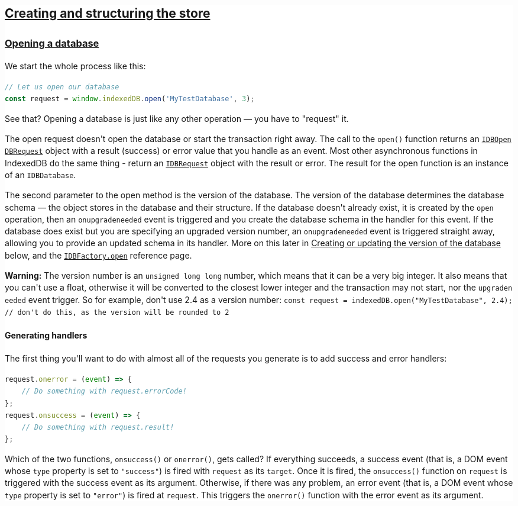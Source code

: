 ## [Creating and structuring the store](https://developer.mozilla.org/en-US/docs/Web/API/IndexedDB_API/Using_IndexedDB#creating_and_structuring_the_store)

### [Opening a database](https://developer.mozilla.org/en-US/docs/Web/API/IndexedDB_API/Using_IndexedDB#opening_a_database)

We start the whole process like this:

```javascript
// Let us open our database
const request = window.indexedDB.open('MyTestDatabase', 3);
```

See that? Opening a database is just like any other operation — you have to "request" it.

The open request doesn't open the database or start the transaction right away. The call to the `open()` function returns an [`IDBOpenDBRequest`](https://developer.mozilla.org/en-US/docs/Web/API/IDBOpenDBRequest) object with a result (success) or error value that you handle as an event. Most other asynchronous functions in IndexedDB do the same thing - return an [`IDBRequest`](https://developer.mozilla.org/en-US/docs/Web/API/IDBRequest) object with the result or error. The result for the open function is an instance of an `IDBDatabase`.

The second parameter to the open method is the version of the database. The version of the database determines the database schema — the object stores in the database and their structure. If the database doesn't already exist, it is created by the `open` operation, then an `onupgradeneeded` event is triggered and you create the database schema in the handler for this event. If the database does exist but you are specifying an upgraded version number, an `onupgradeneeded` event is triggered straight away, allowing you to provide an updated schema in its handler. More on this later in [Creating or updating the version of the database](https://developer.mozilla.org/en-US/docs/Web/API/IndexedDB_API/Using_IndexedDB#creating_or_updating_the_version_of_the_database) below, and the [`IDBFactory.open`](https://developer.mozilla.org/en-US/docs/Web/API/IDBFactory/open) reference page.

**Warning:** The version number is an `unsigned long long` number, which means that it can be a very big integer. It also means that you can't use a float, otherwise it will be converted to the closest lower integer and the transaction may not start, nor the `upgradeneeded` event trigger. So for example, don't use 2.4 as a version number: `const request = indexedDB.open("MyTestDatabase", 2.4); // don't do this, as the version will be rounded to 2`

#### Generating handlers

The first thing you'll want to do with almost all of the requests you generate is to add success and error handlers:

```javascript
request.onerror = (event) => {
    // Do something with request.errorCode!
};
request.onsuccess = (event) => {
    // Do something with request.result!
};
```

Which of the two functions, `onsuccess()` or `onerror()`, gets called? If everything succeeds, a success event (that is, a DOM event whose `type` property is set to `"success"`) is fired with `request` as its `target`. Once it is fired, the `onsuccess()` function on `request` is triggered with the success event as its argument. Otherwise, if there was any problem, an error event (that is, a DOM event whose `type` property is set to `"error"`) is fired at `request`. This triggers the `onerror()` function with the error event as its argument.
